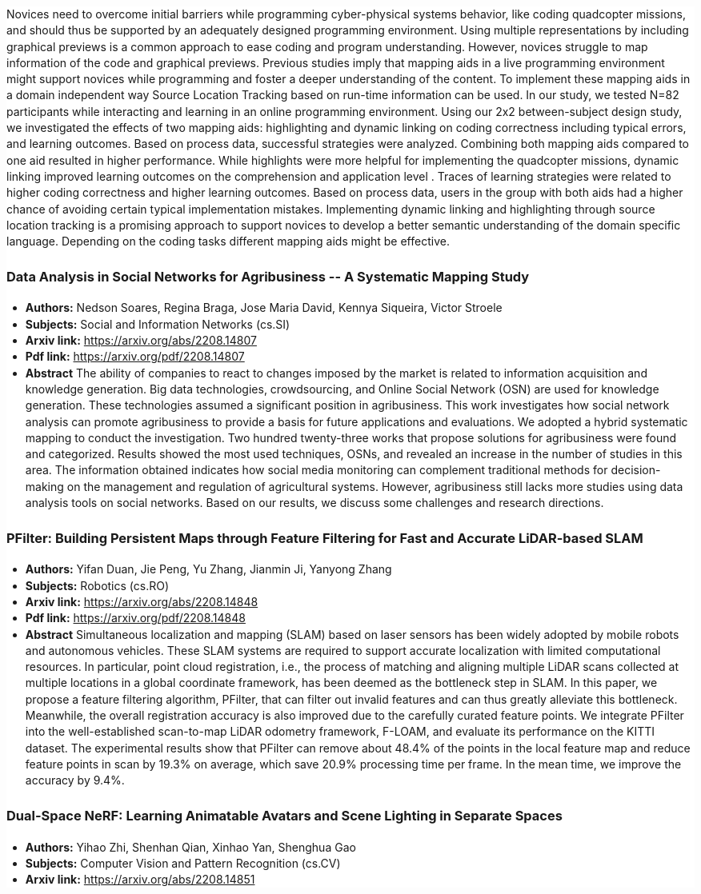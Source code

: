  Novices need to overcome initial barriers while programming cyber-physical systems behavior, like coding quadcopter missions, and should thus be supported by an adequately designed programming environment. Using multiple representations by including graphical previews is a common approach to ease coding and program understanding. However, novices struggle to map information of the code and graphical previews. Previous studies imply that mapping aids in a live programming environment might support novices while programming and foster a deeper understanding of the content. To implement these mapping aids in a domain independent way Source Location Tracking based on run-time information can be used. In our study, we tested N=82 participants while interacting and learning in an online programming environment. Using our 2x2 between-subject design study, we investigated the effects of two mapping aids: highlighting and dynamic linking on coding correctness including typical errors, and learning outcomes. Based on process data, successful strategies were analyzed. Combining both mapping aids compared to one aid resulted in higher performance. While highlights were more helpful for implementing the quadcopter missions, dynamic linking improved learning outcomes on the comprehension and application level . Traces of learning strategies were related to higher coding correctness and higher learning outcomes. Based on process data, users in the group with both aids had a higher chance of avoiding certain typical implementation mistakes. Implementing dynamic linking and highlighting through source location tracking is a promising approach to support novices to develop a better semantic understanding of the domain specific language. Depending on the coding tasks different mapping aids might be effective.
### Data Analysis in Social Networks for Agribusiness -- A Systematic  Mapping Study
 - **Authors:** Nedson Soares, Regina Braga, Jose Maria David, Kennya Siqueira, Victor Stroele
 - **Subjects:** Social and Information Networks (cs.SI)
 - **Arxiv link:** https://arxiv.org/abs/2208.14807
 - **Pdf link:** https://arxiv.org/pdf/2208.14807
 - **Abstract**
 The ability of companies to react to changes imposed by the market is related to information acquisition and knowledge generation. Big data technologies, crowdsourcing, and Online Social Network (OSN) are used for knowledge generation. These technologies assumed a significant position in agribusiness. This work investigates how social network analysis can promote agribusiness to provide a basis for future applications and evaluations. We adopted a hybrid systematic mapping to conduct the investigation. Two hundred twenty-three works that propose solutions for agribusiness were found and categorized. Results showed the most used techniques, OSNs, and revealed an increase in the number of studies in this area. The information obtained indicates how social media monitoring can complement traditional methods for decision-making on the management and regulation of agricultural systems. However, agribusiness still lacks more studies using data analysis tools on social networks. Based on our results, we discuss some challenges and research directions.
### PFilter: Building Persistent Maps through Feature Filtering for Fast and  Accurate LiDAR-based SLAM
 - **Authors:** Yifan Duan, Jie Peng, Yu Zhang, Jianmin Ji, Yanyong Zhang
 - **Subjects:** Robotics (cs.RO)
 - **Arxiv link:** https://arxiv.org/abs/2208.14848
 - **Pdf link:** https://arxiv.org/pdf/2208.14848
 - **Abstract**
 Simultaneous localization and mapping (SLAM) based on laser sensors has been widely adopted by mobile robots and autonomous vehicles. These SLAM systems are required to support accurate localization with limited computational resources. In particular, point cloud registration, i.e., the process of matching and aligning multiple LiDAR scans collected at multiple locations in a global coordinate framework, has been deemed as the bottleneck step in SLAM. In this paper, we propose a feature filtering algorithm, PFilter, that can filter out invalid features and can thus greatly alleviate this bottleneck. Meanwhile, the overall registration accuracy is also improved due to the carefully curated feature points. We integrate PFilter into the well-established scan-to-map LiDAR odometry framework, F-LOAM, and evaluate its performance on the KITTI dataset. The experimental results show that PFilter can remove about 48.4% of the points in the local feature map and reduce feature points in scan by 19.3% on average, which save 20.9% processing time per frame. In the mean time, we improve the accuracy by 9.4%.
### Dual-Space NeRF: Learning Animatable Avatars and Scene Lighting in  Separate Spaces
 - **Authors:** Yihao Zhi, Shenhan Qian, Xinhao Yan, Shenghua Gao
 - **Subjects:** Computer Vision and Pattern Recognition (cs.CV)
 - **Arxiv link:** https://arxiv.org/abs/2208.14851